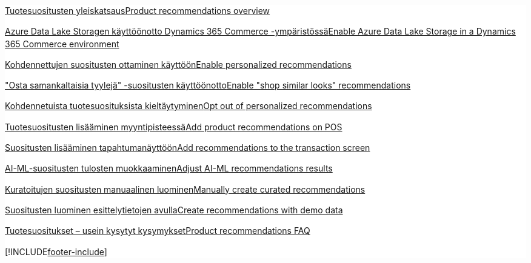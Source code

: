 [<span data-ttu-id="ac9da-151">Tuotesuositusten yleiskatsaus</span><span class="sxs-lookup"><span data-stu-id="ac9da-151">Product recommendations overview</span></span>](product-recommendations.md)

[<span data-ttu-id="ac9da-152">Azure Data Lake Storagen käyttöönotto Dynamics 365 Commerce -ympäristössä</span><span class="sxs-lookup"><span data-stu-id="ac9da-152">Enable Azure Data Lake Storage in a Dynamics 365 Commerce environment</span></span>](enable-adls-environment.md)

[<span data-ttu-id="ac9da-153">Kohdennettujen suositusten ottaminen käyttöön</span><span class="sxs-lookup"><span data-stu-id="ac9da-153">Enable personalized recommendations</span></span>](personalized-recommendations.md)

[<span data-ttu-id="ac9da-154">"Osta samankaltaisia tyylejä" -suositusten käyttöönotto</span><span class="sxs-lookup"><span data-stu-id="ac9da-154">Enable "shop similar looks" recommendations</span></span>](shop-similar-looks.md)

[<span data-ttu-id="ac9da-155">Kohdennetuista tuotesuosituksista kieltäytyminen</span><span class="sxs-lookup"><span data-stu-id="ac9da-155">Opt out of personalized recommendations</span></span>](personalization-gdpr.md)

[<span data-ttu-id="ac9da-156">Tuotesuositusten lisääminen myyntipisteessä</span><span class="sxs-lookup"><span data-stu-id="ac9da-156">Add product recommendations on POS</span></span>](product.md)

[<span data-ttu-id="ac9da-157">Suositusten lisääminen tapahtumanäyttöön</span><span class="sxs-lookup"><span data-stu-id="ac9da-157">Add recommendations to the transaction screen</span></span>](add-recommendations-control-pos-screen.md)

[<span data-ttu-id="ac9da-158">AI-ML-suositusten tulosten muokkaaminen</span><span class="sxs-lookup"><span data-stu-id="ac9da-158">Adjust AI-ML recommendations results</span></span>](modify-product-recommendation-results.md)

[<span data-ttu-id="ac9da-159">Kuratoitujen suositusten manuaalinen luominen</span><span class="sxs-lookup"><span data-stu-id="ac9da-159">Manually create curated recommendations</span></span>](create-editorial-recommendation-lists.md)

[<span data-ttu-id="ac9da-160">Suositusten luominen esittelytietojen avulla</span><span class="sxs-lookup"><span data-stu-id="ac9da-160">Create recommendations with demo data</span></span>](product-recommendations-demo-data.md)

[<span data-ttu-id="ac9da-161">Tuotesuositukset – usein kysytyt kysymykset</span><span class="sxs-lookup"><span data-stu-id="ac9da-161">Product recommendations FAQ</span></span>](faq-recommendations.md)



[!INCLUDE[footer-include](../includes/footer-banner.md)]